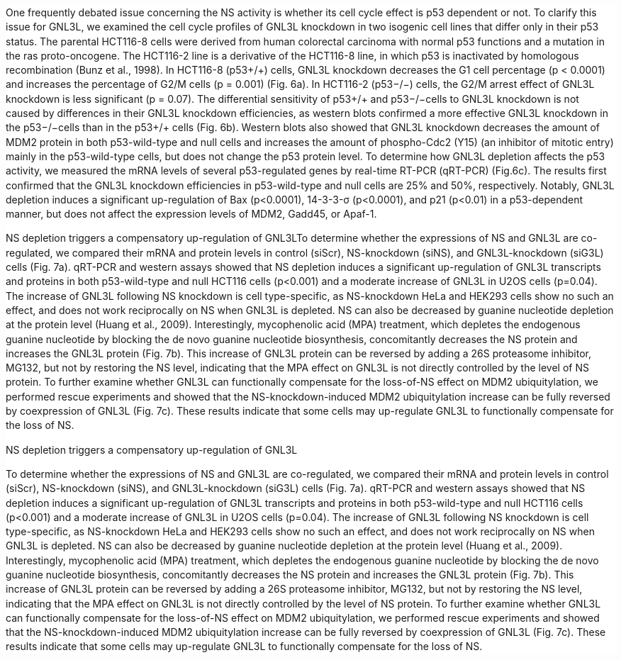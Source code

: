 One frequently debated issue concerning the NS activity is whether its cell cycle effect is p53 dependent or not. To clarify this issue for GNL3L, we examined the cell cycle profiles of GNL3L knockdown in two isogenic cell lines that differ only in their p53 status. The parental HCT116-8 cells were derived from human colorectal carcinoma with normal p53 functions and a mutation in the ras proto-oncogene. The HCT116-2 line is a derivative of the HCT116-8 line, in which p53 is inactivated by homologous recombination (Bunz et al., 1998). In HCT116-8 (p53+/+) cells, GNL3L knockdown decreases the G1 cell percentage (p < 0.0001) and increases the percentage of G2/M cells (p = 0.001) (Fig. 6a). In HCT116-2 (p53−/−) cells, the G2/M arrest effect of GNL3L knockdown is less significant (p = 0.07). The differential sensitivity of p53+/+ and p53−/−cells to GNL3L knockdown is not caused by differences in their GNL3L knockdown efficiencies, as western blots confirmed a more effective GNL3L knockdown in the p53−/−cells than in the p53+/+ cells (Fig. 6b). Western blots also showed that GNL3L knockdown decreases the amount of MDM2 protein in both p53-wild-type and null cells and increases the amount of phospho-Cdc2 (Y15) (an inhibitor of mitotic entry) mainly in the p53-wild-type cells, but does not change the p53 protein level. To determine how GNL3L depletion affects the p53 activity, we measured the mRNA levels of several p53-regulated genes by real-time RT-PCR (qRT-PCR) (Fig.6c). The results first confirmed that the GNL3L knockdown efficiencies in p53-wild-type and null cells are 25% and 50%, respectively. Notably, GNL3L depletion induces a significant up-regulation of Bax (p<0.0001), 14-3-3-σ (p<0.0001), and p21 (p<0.01) in a p53-dependent manner, but does not affect the expression levels of MDM2, Gadd45, or Apaf-1.

NS depletion triggers a compensatory up-regulation of GNL3LTo determine whether the expressions of NS and GNL3L are co-regulated, we compared their mRNA and protein levels in control (siScr), NS-knockdown (siNS), and GNL3L-knockdown (siG3L) cells (Fig. 7a). qRT-PCR and western assays showed that NS depletion induces a significant up-regulation of GNL3L transcripts and proteins in both p53-wild-type and null HCT116 cells (p<0.001) and a moderate increase of GNL3L in U2OS cells (p=0.04). The increase of GNL3L following NS knockdown is cell type-specific, as NS-knockdown HeLa and HEK293 cells show no such an effect, and does not work reciprocally on NS when GNL3L is depleted. NS can also be decreased by guanine nucleotide depletion at the protein level (Huang et al., 2009). Interestingly, mycophenolic acid (MPA) treatment, which depletes the endogenous guanine nucleotide by blocking the de novo guanine nucleotide biosynthesis, concomitantly decreases the NS protein and increases the GNL3L protein (Fig. 7b). This increase of GNL3L protein can be reversed by adding a 26S proteasome inhibitor, MG132, but not by restoring the NS level, indicating that the MPA effect on GNL3L is not directly controlled by the level of NS protein. To further examine whether GNL3L can functionally compensate for the loss-of-NS effect on MDM2 ubiquitylation, we performed rescue experiments and showed that the NS-knockdown-induced MDM2 ubiquitylation increase can be fully reversed by coexpression of GNL3L (Fig. 7c). These results indicate that some cells may up-regulate GNL3L to functionally compensate for the loss of NS.

NS depletion triggers a compensatory up-regulation of GNL3L

To determine whether the expressions of NS and GNL3L are co-regulated, we compared their mRNA and protein levels in control (siScr), NS-knockdown (siNS), and GNL3L-knockdown (siG3L) cells (Fig. 7a). qRT-PCR and western assays showed that NS depletion induces a significant up-regulation of GNL3L transcripts and proteins in both p53-wild-type and null HCT116 cells (p<0.001) and a moderate increase of GNL3L in U2OS cells (p=0.04). The increase of GNL3L following NS knockdown is cell type-specific, as NS-knockdown HeLa and HEK293 cells show no such an effect, and does not work reciprocally on NS when GNL3L is depleted. NS can also be decreased by guanine nucleotide depletion at the protein level (Huang et al., 2009). Interestingly, mycophenolic acid (MPA) treatment, which depletes the endogenous guanine nucleotide by blocking the de novo guanine nucleotide biosynthesis, concomitantly decreases the NS protein and increases the GNL3L protein (Fig. 7b). This increase of GNL3L protein can be reversed by adding a 26S proteasome inhibitor, MG132, but not by restoring the NS level, indicating that the MPA effect on GNL3L is not directly controlled by the level of NS protein. To further examine whether GNL3L can functionally compensate for the loss-of-NS effect on MDM2 ubiquitylation, we performed rescue experiments and showed that the NS-knockdown-induced MDM2 ubiquitylation increase can be fully reversed by coexpression of GNL3L (Fig. 7c). These results indicate that some cells may up-regulate GNL3L to functionally compensate for the loss of NS.

